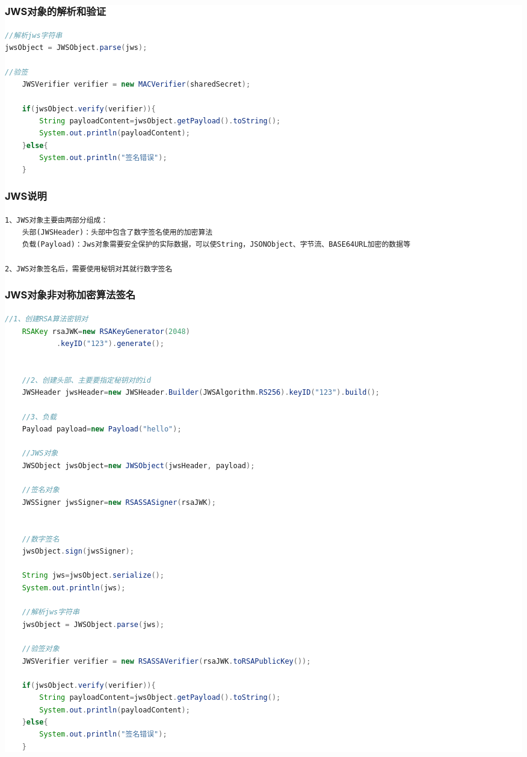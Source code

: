 ### JWS对象的解析和验证
```java
//解析jws字符串
jwsObject = JWSObject.parse(jws);

//验签
    JWSVerifier verifier = new MACVerifier(sharedSecret);
    
    if(jwsObject.verify(verifier)){
        String payloadContent=jwsObject.getPayload().toString();
        System.out.println(payloadContent);
    }else{
        System.out.println("签名错误");
    }
```
### JWS说明
````
1、JWS对象主要由两部分组成：
    头部(JWSHeader)：头部中包含了数字签名使用的加密算法
    负载(Payload)：Jws对象需要安全保护的实际数据，可以使String，JSONObject、字节流、BASE64URL加密的数据等

2、JWS对象签名后，需要使用秘钥对其就行数字签名
````

### JWS对象非对称加密算法签名
```java
//1、创建RSA算法密钥对
    RSAKey rsaJWK=new RSAKeyGenerator(2048)
            .keyID("123").generate();
    
    
    //2、创建头部、主要要指定秘钥对的id
    JWSHeader jwsHeader=new JWSHeader.Builder(JWSAlgorithm.RS256).keyID("123").build();
    
    //3、负载
    Payload payload=new Payload("hello");
    
    //JWS对象
    JWSObject jwsObject=new JWSObject(jwsHeader, payload);
    
    //签名对象
    JWSSigner jwsSigner=new RSASSASigner(rsaJWK);
    
    
    //数字签名
    jwsObject.sign(jwsSigner);
    
    String jws=jwsObject.serialize();
    System.out.println(jws);
    
    //解析jws字符串
    jwsObject = JWSObject.parse(jws);
    
    //验签对象
    JWSVerifier verifier = new RSASSAVerifier(rsaJWK.toRSAPublicKey());
    
    if(jwsObject.verify(verifier)){
        String payloadContent=jwsObject.getPayload().toString();
        System.out.println(payloadContent);
    }else{
        System.out.println("签名错误");
    }
```